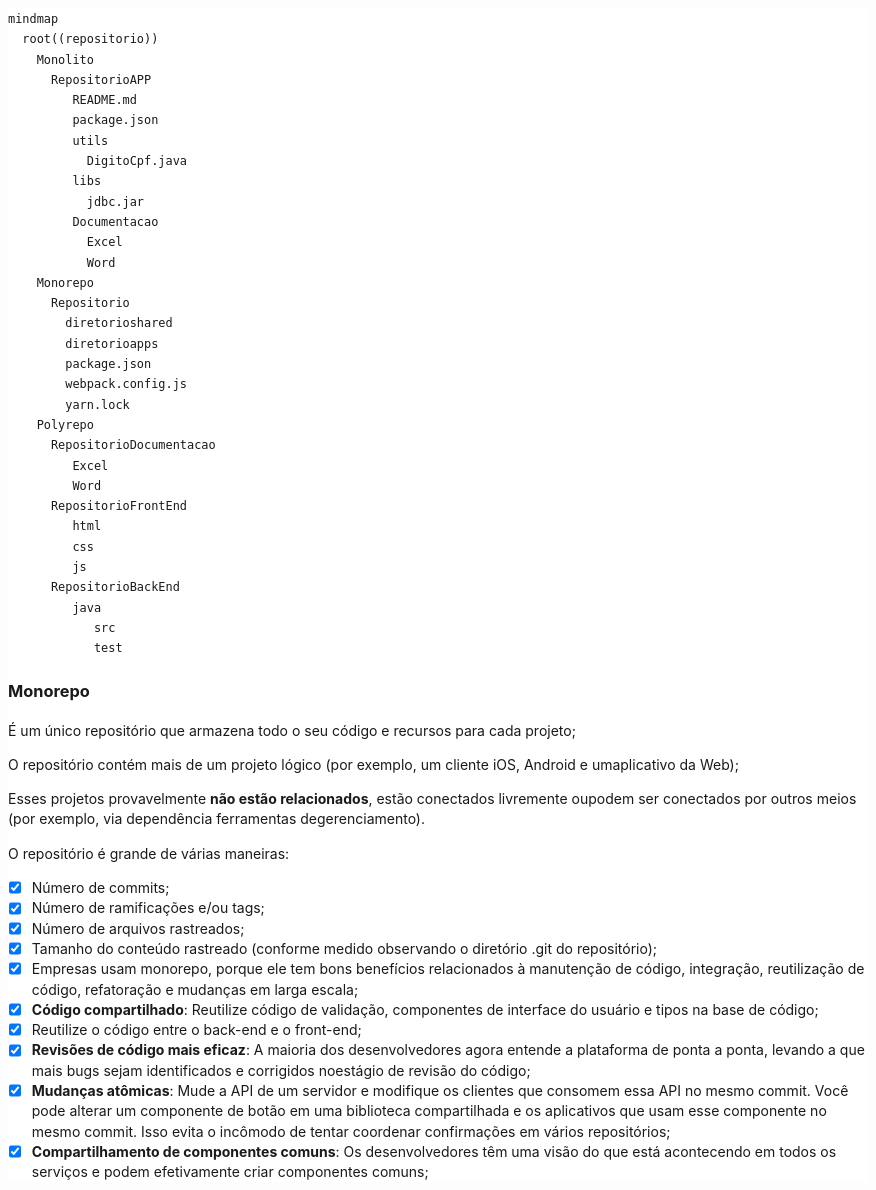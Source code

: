 ```mermaid
mindmap
  root((repositorio))
    Monolito
      RepositorioAPP
         README.md
         package.json
         utils
           DigitoCpf.java
         libs
           jdbc.jar
         Documentacao
           Excel
           Word
    Monorepo
      Repositorio
        diretorioshared
        diretorioapps
        package.json
        webpack.config.js
        yarn.lock
    Polyrepo
      RepositorioDocumentacao
         Excel
         Word
      RepositorioFrontEnd
         html
         css
         js
      RepositorioBackEnd
         java
            src
            test
```

### Monorepo
É um único repositório que armazena todo o seu código e recursos para cada projeto;

O repositório contém mais de um projeto lógico (por exemplo, um cliente iOS, Android e umaplicativo da Web);

Esses projetos provavelmente **não estão relacionados**, estão conectados livremente oupodem ser conectados por outros meios (por exemplo, via dependência ferramentas degerenciamento).

O repositório é grande de várias maneiras:

- [x] Número de commits;
- [x] Número de ramificações e/ou tags;
- [x] Número de arquivos rastreados;
- [x] Tamanho do conteúdo rastreado (conforme medido observando o diretório .git do repositório);
- [x] Empresas usam monorepo, porque ele tem bons benefícios relacionados à manutenção de código, integração, reutilização de código, refatoração e mudanças em larga escala;
- [x] **Código compartilhado**: Reutilize código de validação, componentes de interface do usuário e tipos na base de código;
- [x] Reutilize o código entre o back-end e o front-end;
- [x] **Revisões de código mais eficaz**: A maioria dos desenvolvedores agora entende a plataforma de ponta a ponta, levando a que mais bugs sejam identificados e corrigidos noestágio de revisão do código;
- [x] **Mudanças atômicas**: Mude a API de um servidor e modifique os clientes que consomem essa API no mesmo commit. Você pode alterar um componente de botão em uma biblioteca compartilhada e os aplicativos que usam esse componente no mesmo commit. Isso evita o incômodo de tentar coordenar confirmações em vários repositórios;
- [x] **Compartilhamento de componentes comuns**: Os desenvolvedores têm uma visão do que está acontecendo em todos os serviços e podem efetivamente criar componentes comuns;
